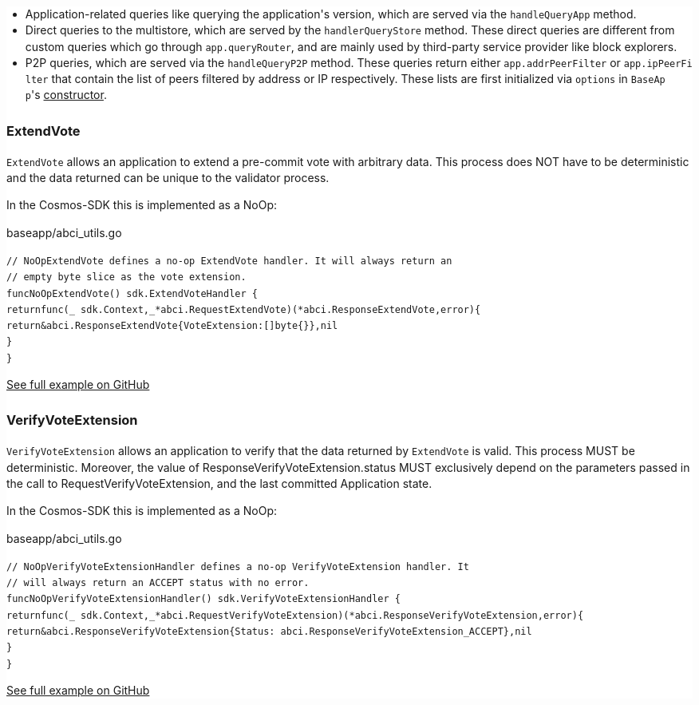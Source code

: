 -   Application-related queries like querying the application's version, which are served via the `handleQueryApp` method.
-   Direct queries to the multistore, which are served by the `handlerQueryStore` method. These direct queries are different from custom queries which go through `app.queryRouter`, and are mainly used by third-party service provider like block explorers.
-   P2P queries, which are served via the `handleQueryP2P` method. These queries return either `app.addrPeerFilter` or `app.ipPeerFilter` that contain the list of peers filtered by address or IP respectively. These lists are first initialized via `options` in `BaseApp`'s [constructor](https://docs.cosmos.network/v0.50/learn/advanced/baseapp#constructor).

### ExtendVote[​](https://docs.cosmos.network/v0.50/learn/advanced/baseapp#extendvote "Direct link to ExtendVote")

`ExtendVote` allows an application to extend a pre-commit vote with arbitrary data. This process does NOT have to be deterministic and the data returned can be unique to the validator process.

In the Cosmos-SDK this is implemented as a NoOp:

baseapp/abci\_utils.go
```
// NoOpExtendVote defines a no-op ExtendVote handler. It will always return an
// empty byte slice as the vote extension.
funcNoOpExtendVote() sdk.ExtendVoteHandler {
returnfunc(_ sdk.Context,_*abci.RequestExtendVote)(*abci.ResponseExtendVote,error){
return&abci.ResponseExtendVote{VoteExtension:[]byte{}},nil
}
}

```

[See full example on GitHub](https://github.com/cosmos/cosmos-sdk/blob/v0.50.0-alpha.0/baseapp/abci_utils.go#L274-L281)

### VerifyVoteExtension[​](https://docs.cosmos.network/v0.50/learn/advanced/baseapp#verifyvoteextension "Direct link to VerifyVoteExtension")

`VerifyVoteExtension` allows an application to verify that the data returned by `ExtendVote` is valid. This process MUST be deterministic. Moreover, the value of ResponseVerifyVoteExtension.status MUST exclusively depend on the parameters passed in the call to RequestVerifyVoteExtension, and the last committed Application state.

In the Cosmos-SDK this is implemented as a NoOp:

baseapp/abci\_utils.go
```
// NoOpVerifyVoteExtensionHandler defines a no-op VerifyVoteExtension handler. It
// will always return an ACCEPT status with no error.
funcNoOpVerifyVoteExtensionHandler() sdk.VerifyVoteExtensionHandler {
returnfunc(_ sdk.Context,_*abci.RequestVerifyVoteExtension)(*abci.ResponseVerifyVoteExtension,error){
return&abci.ResponseVerifyVoteExtension{Status: abci.ResponseVerifyVoteExtension_ACCEPT},nil
}
}

```

[See full example on GitHub](https://github.com/cosmos/cosmos-sdk/blob/v0.50.0-alpha.0/baseapp/abci_utils.go#L282-L288)